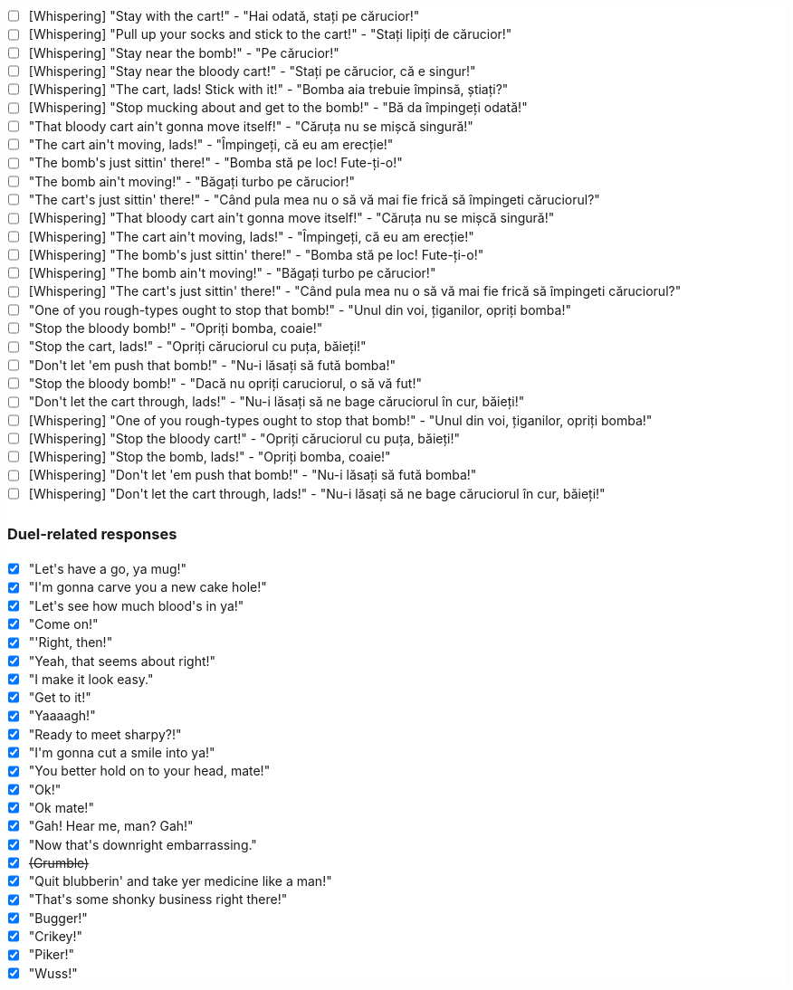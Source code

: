 - [ ] [Whispering] "Stay with the cart!" - "Hai odată, stați pe cărucior!"
- [ ] [Whispering] "Pull up your socks and stick to the cart!" - "Stați lipiți de cărucior!"
- [ ] [Whispering] "Stay near the bomb!" - "Pe cărucior!"
- [ ] [Whispering] "Stay near the bloody cart!" - "Stați pe cărucior, că e singur!"
- [ ] [Whispering] "The cart, lads! Stick with it!" - "Bomba aia trebuie împinsă, știați?"
- [ ] [Whispering] "Stop mucking about and get to the bomb!" - "Bă da împingeți odată!"
- [ ] "That bloody cart ain't gonna move itself!" - "Căruța nu se mișcă singură!"
- [ ] "The cart ain't moving, lads!" - "Împingeți, că eu am erecție!"
- [ ] "The bomb's just sittin' there!" - "Bomba stă pe loc! Fute-ți-o!"
- [ ] "The bomb ain't moving!" - "Băgați turbo pe cărucior!"
- [ ] "The cart's just sittin' there!" - "Când pula mea nu o să vă mai fie frică să împingeti căruciorul?"
- [ ] [Whispering] "That bloody cart ain't gonna move itself!" - "Căruța nu se mișcă singură!"
- [ ] [Whispering] "The cart ain't moving, lads!" - "Împingeți, că eu am erecție!"
- [ ] [Whispering] "The bomb's just sittin' there!" - "Bomba stă pe loc! Fute-ți-o!"
- [ ] [Whispering] "The bomb ain't moving!" - "Băgați turbo pe cărucior!"
- [ ] [Whispering] "The cart's just sittin' there!" - "Când pula mea nu o să vă mai fie frică să împingeti căruciorul?"
- [ ] "One of you rough-types ought to stop that bomb!" - "Unul din voi, țiganilor, opriți bomba!"
- [ ] "Stop the bloody bomb!" - "Opriți bomba, coaie!"
- [ ] "Stop the cart, lads!" - "Opriți căruciorul cu puța, băieți!"
- [ ] "Don't let 'em push that bomb!" - "Nu-i lăsați să fută bomba!"
- [ ] "Stop the bloody bomb!" - "Dacă nu opriți caruciorul, o să vă fut!"
- [ ] "Don't let the cart through, lads!" - "Nu-i lăsați să ne bage căruciorul în cur, băieți!"
- [ ] [Whispering] "One of you rough-types ought to stop that bomb!" - "Unul din voi, țiganilor, opriți bomba!"
- [ ] [Whispering] "Stop the bloody cart!" - "Opriți căruciorul cu puța, băieți!"
- [ ] [Whispering] "Stop the bomb, lads!" - "Opriți bomba, coaie!"
- [ ] [Whispering] "Don't let 'em push that bomb!" - "Nu-i lăsați să fută bomba!"
- [ ] [Whispering] "Don't let the cart through, lads!" - "Nu-i lăsați să ne bage căruciorul în cur, băieți!"

### Duel-related responses

- [x] "Let's have a go, ya mug!"
- [x] "I'm gonna carve you a new cake hole!"
- [x] "Let's see how much blood's in ya!"
- [x] "Come on!"
- [x] "'Right, then!"
- [x] "Yeah, that seems about right!"
- [x] "I make it look easy."
- [x] "Get to it!"
- [x] "Yaaaagh!"
- [x] "Ready to meet sharpy?!"
- [x] "I'm gonna cut a smile into ya!"
- [x] "You better hold on to your head, mate!"
- [x] "Ok!"
- [x] "Ok mate!"
- [x] "Gah! Hear me, man? Gah!"
- [x] "Now that's downright embarrassing."
- [x] ~~(Grumble)~~
- [x] "Quit blubberin' and take yer medicine like a man!"
- [x] "That's some shonky business right there!"
- [x] "Bugger!"
- [x] "Crikey!"
- [x] "Piker!"
- [x] "Wuss!"
